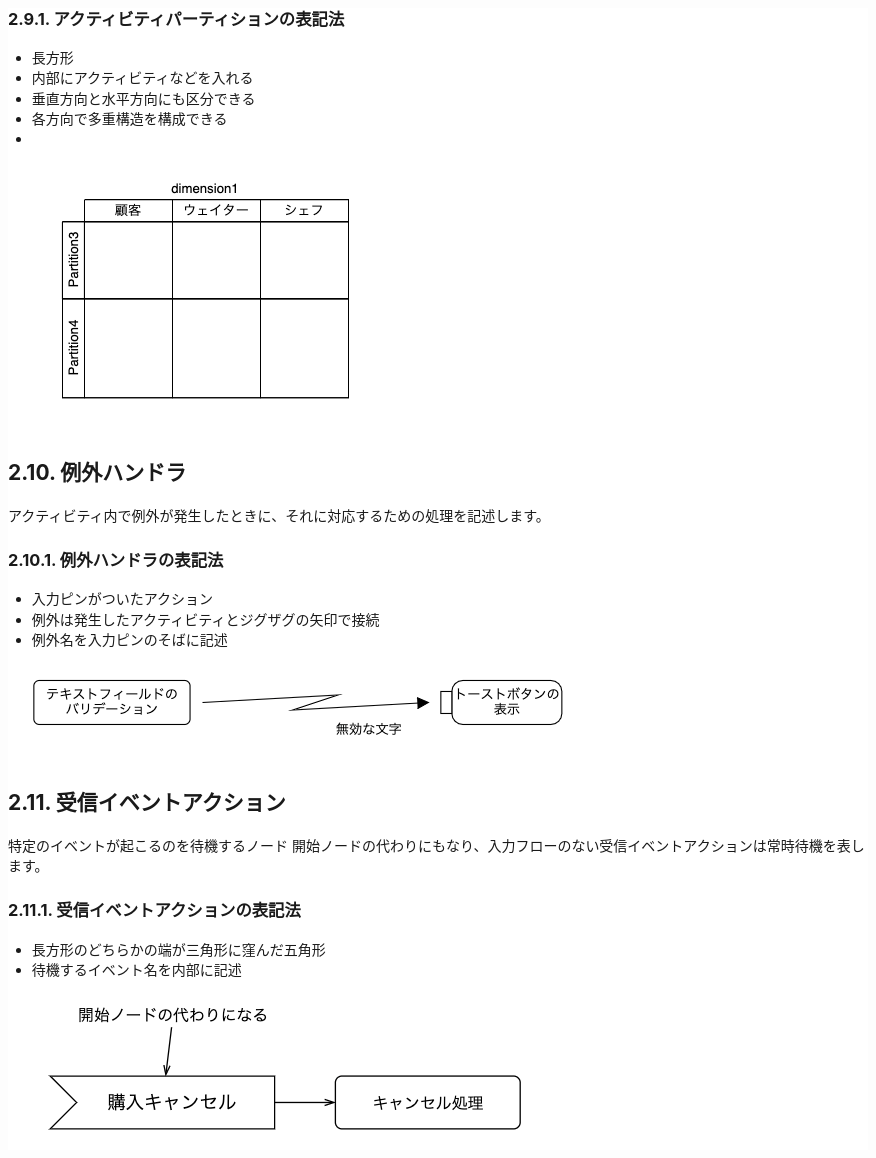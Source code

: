 ### 2.9.1. アクティビティパーティションの表記法

- 長方形
- 内部にアクティビティなどを入れる
- 垂直方向と水平方向にも区分できる
- 各方向で多重構造を構成できる
- 
![アクティビティパーティション](../images/20210801_16.28.png)


## 2.10. 例外ハンドラ
アクティビティ内で例外が発生したときに、それに対応するための処理を記述します。

### 2.10.1. 例外ハンドラの表記法
- 入力ピンがついたアクション
- 例外は発生したアクティビティとジグザグの矢印で接続
- 例外名を入力ピンのそばに記述


![例外ハンドラ](../images/20210801_16.38.png)

## 2.11. 受信イベントアクション
特定のイベントが起こるのを待機するノード
開始ノードの代わりにもなり、入力フローのない受信イベントアクションは常時待機を表します。

### 2.11.1. 受信イベントアクションの表記法
- 長方形のどちらかの端が三角形に窪んだ五角形
- 待機するイベント名を内部に記述
  
![受信イベントアクション](../images/20210801_17.01.png)
